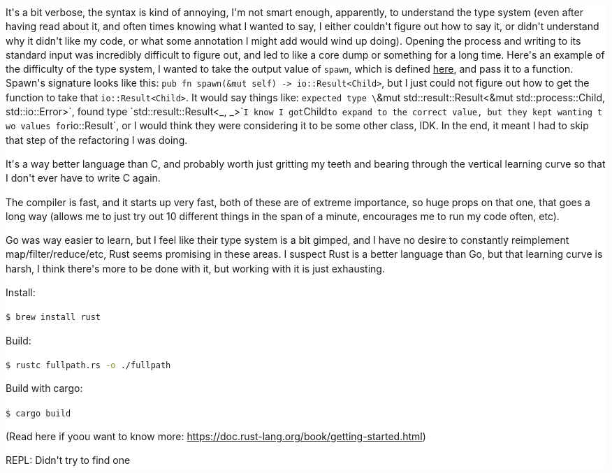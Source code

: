 It's a bit verbose, the syntax is kind of annoying, I'm not smart enough, apparently, to understand
the type system (even after having read about it, and often times knowing what I wanted to say, I either
couldn't figure out how to say it, or didn't understand why it didn't like my code,
or what some annotation I might add would wind up doing). Opening the process and writing to its standard
input was incredibly difficult to figure out, and led to like a core dump or something for a long time.
Here's an example of the difficulty of the type system, I wanted to take the output value of `spawn`,
which is defined [here](https://github.com/rust-lang/rust/blob/3c5a0fa45b5e2786b6e64e27f48cd129e7aefdbd/src/libstd/process.rs#L459),
and pass it to a function. Spawn's signature looks like this: `pub fn spawn(&mut self) -> io::Result<Child>`,
but I just could not figure out how to get the function to take that `io::Result<Child>`.
It would say things like: `expected type \`&mut std::result::Result<&mut std::process::Child, std::io::Error>\`, found type \`std::result::Result<_, _>\``
I know I got `Child` to expand to the correct value, but they kept wanting two values for `io::Result`,
or I would think they were considering it to be some other class, IDK.
In the end, it meant I had to skip that step of the refactoring I was doing.

It's a way better language than C, and probably worth just gritting my teeth
and bearing through the vertical learning curve so that I don't ever have to write C again.

The compiler is fast, and it starts up very fast, both of these are of extreme importance,
so huge props on that one, that goes a long way (allows me to just try out 10 different things
in the span of a minute, encourages me to run my code often, etc).

Go was way easier to learn, but I feel like their type system is a bit gimped, and I have no desire to
constantly reimplement map/filter/reduce/etc, Rust seems promising in these areas. I suspect Rust is a
better language than Go, but that learning curve is harsh, I think there's more to
be done with it, but working with it is just exhausting.

Install:

```sh
$ brew install rust
```

Build:

```sh
$ rustc fullpath.rs -o ./fullpath
```

Build with cargo:

```sh
$ cargo build
```

(Read here if yoou want to know more: https://doc.rust-lang.org/book/getting-started.html)


REPL: Didn't try to find one
